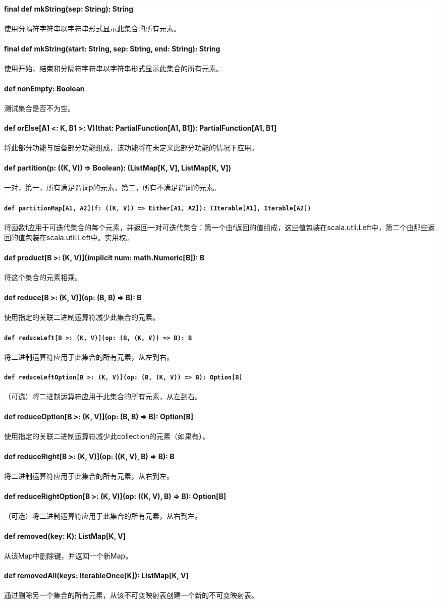 #### final def mkString(sep: String): String
使用分隔符字符串以字符串形式显示此集合的所有元素。

#### final def mkString(start: String, sep: String, end: String): String
使用开始，结束和分隔符字符串以字符串形式显示此集合的所有元素。

#### def nonEmpty: Boolean
测试集合是否不为空。

#### def orElse[A1 <: K, B1 >: V](that: PartialFunction[A1, B1]): PartialFunction[A1, B1]
将此部分功能与后备部分功能组成，该功能将在未定义此部分功能的情况下应用。

#### def partition(p: ((K, V)) => Boolean): (ListMap[K, V], ListMap[K, V])
一对，第一，所有满足谓词p的元素，第二，所有不满足谓词的元素。

#### `def partitionMap[A1, A2](f: ((K, V)) => Either[A1, A2]): (Iterable[A1], Iterable[A2])`
将函数f应用于可迭代集合的每个元素，并返回一对可迭代集合：第一个由f返回的值组成，这些值包装在scala.util.Left中，第二个由那些返回的值包装在scala.util.Left中。实用权。

#### def product[B >: (K, V)](implicit num: math.Numeric[B]): B
将这个集合的元素相乘。

#### def reduce[B >: (K, V)](op: (B, B) => B): B
使用指定的关联二进制运算符减少此集合的元素。

#### `def reduceLeft[B >: (K, V)](op: (B, (K, V)) => B): B`
将二进制运算符应用于此集合的所有元素，从左到右。

#### `def reduceLeftOption[B >: (K, V)](op: (B, (K, V)) => B): Option[B]`
（可选）将二进制运算符应用于此集合的所有元素，从左到右。

#### def reduceOption[B >: (K, V)](op: (B, B) => B): Option[B]
使用指定的关联二进制运算符减少此collection的元素（如果有）。

#### def reduceRight[B >: (K, V)](op: ((K, V), B) => B): B
将二进制运算符应用于此集合的所有元素，从右到左。

#### def reduceRightOption[B >: (K, V)](op: ((K, V), B) => B): Option[B]
（可选）将二进制运算符应用于此集合的所有元素，从右到左。

#### def removed(key: K): ListMap[K, V]
从该Map中删除键，并返回一个新Map。

#### def removedAll(keys: IterableOnce[K]): ListMap[K, V]
通过删除另一个集合的所有元素，从该不可变映射表创建一个新的不可变映射表。
